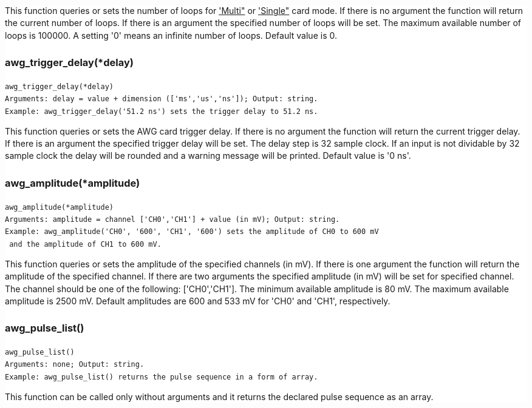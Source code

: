 ```python3
```
This function queries or sets the number of loops for ['Multi"](#awg_card_modemode) or ['Single"](#awg_card_modemode) card mode. If there is no argument the function will return the current number of loops. If there is an argument the specified number of loops will be set. The maximum available number of loops is 100000. A setting '0' means an infinite number of loops. Default value is 0.<br/>
### awg_trigger_delay(*delay)
```python3
awg_trigger_delay(*delay)
Arguments: delay = value + dimension (['ms','us','ns']); Output: string.
Example: awg_trigger_delay('51.2 ns') sets the trigger delay to 51.2 ns.
```
This function queries or sets the AWG card trigger delay. If there is no argument the function will return the current trigger delay. If there is an argument the specified trigger delay will be set. The delay step is 32 sample clock. If an input is not dividable by 32 sample clock the delay will be rounded and a warning message will be printed. Default value is '0 ns'.<br/>
### awg_amplitude(*amplitude)
```python3
awg_amplitude(*amplitude)
Arguments: amplitude = channel ['CH0','CH1'] + value (in mV); Output: string.
Example: awg_amplitude('CH0', '600', 'CH1', '600') sets the amplitude of CH0 to 600 mV
 and the amplitude of CH1 to 600 mV.
```
This function queries or sets the amplitude of the specified channels (in mV). If there is one argument the function will return the amplitude of the specified channel. If there are two arguments the specified amplitude (in mV) will be set for specified channel. The channel should be one of the following: ['CH0','CH1']. The minimum available amplitude is 80 mV. The maximum available amplitude is 2500 mV. Default amplitudes are 600 and 533 mV for 'CH0' and 'CH1', respectively.<br/>
### awg_pulse_list()
```python3
awg_pulse_list()
Arguments: none; Output: string.
Example: awg_pulse_list() returns the pulse sequence in a form of array.
```
This function can be called only without arguments and it returns the declared pulse sequence as an array.